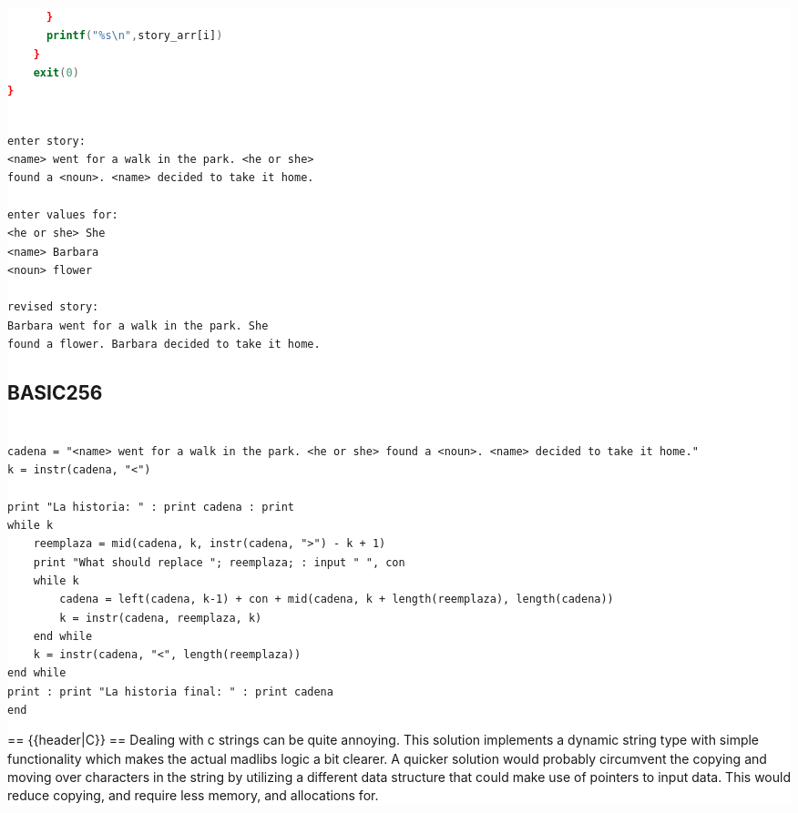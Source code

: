 ```AWK
      }
      printf("%s\n",story_arr[i])
    }
    exit(0)
}

```

```txt

enter story:
<name> went for a walk in the park. <he or she>
found a <noun>. <name> decided to take it home.

enter values for:
<he or she> She
<name> Barbara
<noun> flower

revised story:
Barbara went for a walk in the park. She
found a flower. Barbara decided to take it home.

```




## BASIC256


```BASIC256

cadena = "<name> went for a walk in the park. <he or she> found a <noun>. <name> decided to take it home."
k = instr(cadena, "<")

print "La historia: " : print cadena : print
while k
	reemplaza = mid(cadena, k, instr(cadena, ">") - k + 1)
	print "What should replace "; reemplaza; : input " ", con
	while k
		cadena = left(cadena, k-1) + con + mid(cadena, k + length(reemplaza), length(cadena))
		k = instr(cadena, reemplaza, k)
	end while
	k = instr(cadena, "<", length(reemplaza))
end while
print : print "La historia final: " : print cadena
end

```



== {{header|C}} ==
Dealing with c strings can be quite annoying. This solution implements a dynamic string type with simple functionality which makes the actual madlibs logic a bit clearer. A quicker solution would probably circumvent the copying and moving over characters in the string by utilizing a different data structure that could make use of pointers to input data. This would reduce copying, and require less memory, and allocations for.
